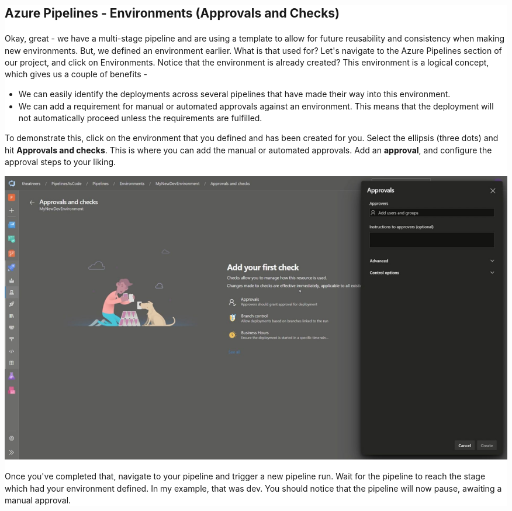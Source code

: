 ## Azure Pipelines - Environments (Approvals and Checks)

Okay, great - we have a multi-stage pipeline and are using a template to allow for future reusability and consistency when making new environments. But, we defined an environment earlier. What is that used for? Let's navigate to the Azure Pipelines section of our project, and click on Environments. Notice that the environment is already created? This environment is a logical concept, which gives us a couple of benefits -

* We can easily identify the deployments across several pipelines that have made their way into this environment.
* We can add a requirement for manual or automated approvals against an environment. This means that the deployment will not automatically proceed unless the requirements are fulfilled.

To demonstrate this, click on the environment that you defined and has been created for you. Select the ellipsis (three dots) and hit **Approvals and checks**. This is where you can add the manual or automated approvals. Add an **approval**, and configure the approval steps to your liking.

![Screenshot showing the approvals experience in the environments section of Azure Pipelines](images/pipelines-as-code/approvals-screenshot.jpg "Screenshot showing the approvals experience in the environments section of Azure Pipelines")

Once you've completed that, navigate to your pipeline and trigger a new pipeline run. Wait for the pipeline to reach the stage which had your environment defined. In my example, that was dev. You should notice that the pipeline will now pause, awaiting a manual approval.
